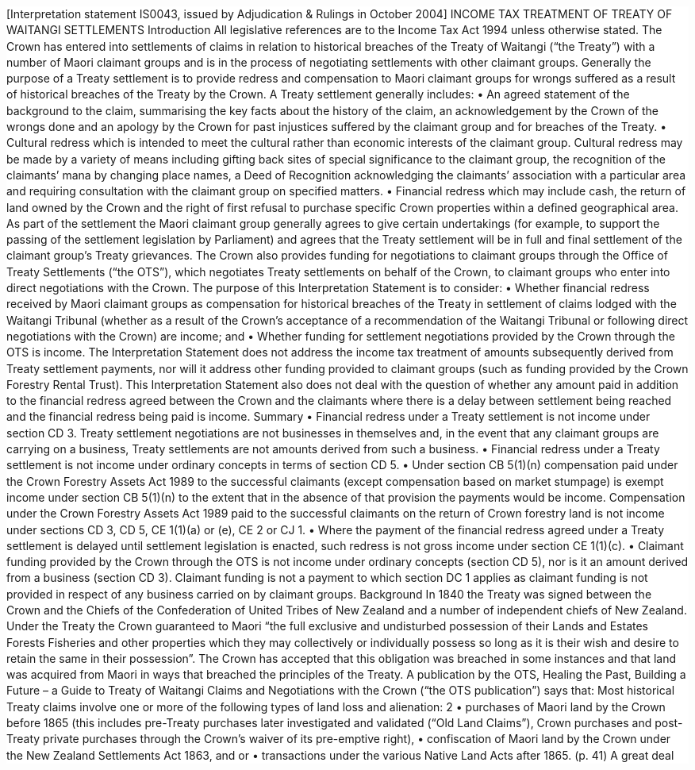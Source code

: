 \[Interpretation statement IS0043, issued by Adjudication & Rulings in October 2004\] INCOME TAX TREATMENT OF TREATY OF WAITANGI SETTLEMENTS Introduction All legislative references are to the Income Tax Act 1994 unless otherwise stated. The Crown has entered into settlements of claims in relation to historical breaches of the Treaty of Waitangi (“the Treaty”) with a number of Maori claimant groups and is in the process of negotiating settlements with other claimant groups. Generally the purpose of a Treaty settlement is to provide redress and compensation to Maori claimant groups for wrongs suffered as a result of historical breaches of the Treaty by the Crown. A Treaty settlement generally includes: • An agreed statement of the background to the claim, summarising the key facts about the history of the claim, an acknowledgement by the Crown of the wrongs done and an apology by the Crown for past injustices suffered by the claimant group and for breaches of the Treaty. • Cultural redress which is intended to meet the cultural rather than economic interests of the claimant group. Cultural redress may be made by a variety of means including gifting back sites of special significance to the claimant group, the recognition of the claimants’ mana by changing place names, a Deed of Recognition acknowledging the claimants’ association with a particular area and requiring consultation with the claimant group on specified matters. • Financial redress which may include cash, the return of land owned by the Crown and the right of first refusal to purchase specific Crown properties within a defined geographical area. As part of the settlement the Maori claimant group generally agrees to give certain undertakings (for example, to support the passing of the settlement legislation by Parliament) and agrees that the Treaty settlement will be in full and final settlement of the claimant group’s Treaty grievances. The Crown also provides funding for negotiations to claimant groups through the Office of Treaty Settlements (“the OTS”), which negotiates Treaty settlements on behalf of the Crown, to claimant groups who enter into direct negotiations with the Crown. The purpose of this Interpretation Statement is to consider: • Whether financial redress received by Maori claimant groups as compensation for historical breaches of the Treaty in settlement of claims lodged with the Waitangi Tribunal (whether as a result of the Crown’s acceptance of a recommendation of the Waitangi Tribunal or following direct negotiations with the Crown) are income; and • Whether funding for settlement negotiations provided by the Crown through the OTS is income. The Interpretation Statement does not address the income tax treatment of amounts subsequently derived from Treaty settlement payments, nor will it address other funding provided to claimant groups (such as funding provided by the Crown Forestry Rental Trust). This Interpretation Statement also does not deal with the question of whether any amount paid in addition to the financial redress agreed between the Crown and the claimants where there is a delay between settlement being reached and the financial redress being paid is income. Summary • Financial redress under a Treaty settlement is not income under section CD 3. Treaty settlement negotiations are not businesses in themselves and, in the event that any claimant groups are carrying on a business, Treaty settlements are not amounts derived from such a business. • Financial redress under a Treaty settlement is not income under ordinary concepts in terms of section CD 5. • Under section CB 5(1)(n) compensation paid under the Crown Forestry Assets Act 1989 to the successful claimants (except compensation based on market stumpage) is exempt income under section CB 5(1)(n) to the extent that in the absence of that provision the payments would be income. Compensation under the Crown Forestry Assets Act 1989 paid to the successful claimants on the return of Crown forestry land is not income under sections CD 3, CD 5, CE 1(1)(a) or (e), CE 2 or CJ 1. • Where the payment of the financial redress agreed under a Treaty settlement is delayed until settlement legislation is enacted, such redress is not gross income under section CE 1(1)(c). • Claimant funding provided by the Crown through the OTS is not income under ordinary concepts (section CD 5), nor is it an amount derived from a business (section CD 3). Claimant funding is not a payment to which section DC 1 applies as claimant funding is not provided in respect of any business carried on by claimant groups. Background In 1840 the Treaty was signed between the Crown and the Chiefs of the Confederation of United Tribes of New Zealand and a number of independent chiefs of New Zealand. Under the Treaty the Crown guaranteed to Maori “the full exclusive and undisturbed possession of their Lands and Estates Forests Fisheries and other properties which they may collectively or individually possess so long as it is their wish and desire to retain the same in their possession”. The Crown has accepted that this obligation was breached in some instances and that land was acquired from Maori in ways that breached the principles of the Treaty. A publication by the OTS, Healing the Past, Building a Future – a Guide to Treaty of Waitangi Claims and Negotiations with the Crown (“the OTS publication”) says that: Most historical Treaty claims involve one or more of the following types of land loss and alienation: 2 • purchases of Maori land by the Crown before 1865 (this includes pre-Treaty purchases later investigated and validated (“Old Land Claims”), Crown purchases and post-Treaty private purchases through the Crown’s waiver of its pre-emptive right), • confiscation of Maori land by the Crown under the New Zealand Settlements Act 1863, and or • transactions under the various Native Land Acts after 1865. (p. 41) A great deal